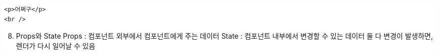     <p>어쩌구</p>
    <br />

8. Props와 State
  Props : 컴포넌트 외부에서 컴포넌트에게 주는 데이터
  State : 컴포넌트 내부에서 변경할 수 있는 데이터
  둘 다 변경이 발생하면, 렌더가 다시 일어날 수 있음